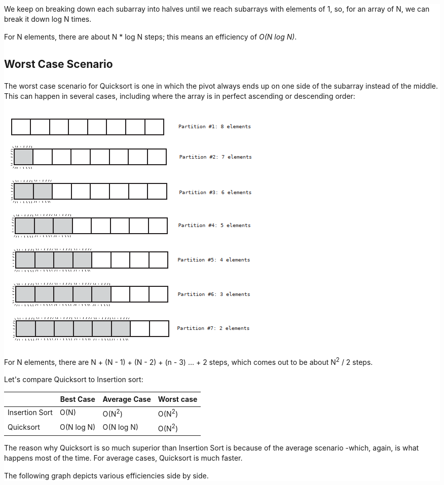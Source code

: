 We keep on breaking down each subarray into halves until we reach subarrays with elements of 1, so, for an array of N, we can break it down log N times.

For N elements, there are about N * log N steps; this means an efficiency of _O(N log N)_.

## Worst Case Scenario

The worst case scenario for Quicksort is one in which the pivot always ends
up on one side of the subarray instead of the middle. This can happen in
several cases, including where the array is in perfect ascending or descending
order:

![title](images/32.png)

For N elements, there are N + (N - 1) + (N - 2) + (n - 3) ... + 2 steps, which comes out to be about N<sup>2</sup> / 2 steps.

Let's compare Quicksort to Insertion sort:

|  | Best Case | Average Case | Worst case |
| --- | --- | --- | --- |
| Insertion Sort | O(N) | O(N<sup>2</sup>) | O(N<sup>2</sup>) |
| Quicksort | O(N log N) | O(N log N) | O(N<sup>2</sup>) |

The reason why Quicksort is so much superior than Insertion Sort is because of the average scenario -which, again, is what happens most of the time. For average cases, Quicksort is much faster.

The following graph depicts various efficiencies side by side.
